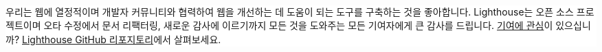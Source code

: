 우리는 웹에 열정적이며 개발자 커뮤니티와 협력하여 웹을 개선하는 데 도움이 되는 도구를 구축하는 것을 좋아합니다. Lighthouse는 오픈 소스 프로젝트이며 오타 수정에서 문서 리팩터링, 새로운 감사에 이르기까지 모든 것을 도와주는 모든 기여자에게 큰 감사를 드립니다. [기여에 관심](https://github.com/GoogleChrome/lighthouse/blob/master/CONTRIBUTING.md)이 있으십니까? [Lighthouse GitHub 리포지토리](https://github.com/GoogleChrome/lighthouse)에서 살펴보세요.
